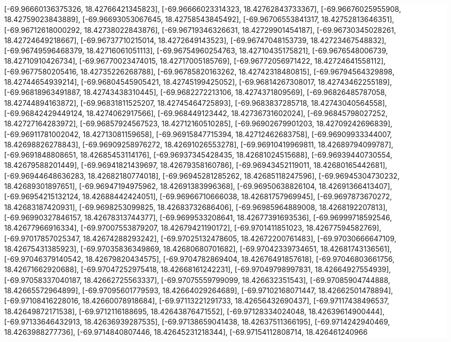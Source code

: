[-69.96660136375326, 18.42766421345823], [-69.96666023314323, 18.42762843733367], [-69.96676025955908, 18.42759023843889], [-69.96693053067645, 18.42758543845492], [-69.96706553841317, 18.42752813646351], [-69.96712618000292, 18.42738022843876], [-69.96719346326631, 18.42729901454187], [-69.96730345028261, 18.42724649218667], [-69.96737710215014, 18.4272649143523], [-69.96747048153739, 18.42723467548832], [-69.96749596468379, 18.42716061051113], [-69.96754960254763, 18.42710435175821], [-69.9676548006739, 18.42710910426734], [-69.96770023474015, 18.42717005185769], [-69.96772056971422, 18.42724641558112], [-69.9677580205416, 18.42735226268788], [-69.96785820163262, 18.42742318480815], [-69.96794564329898, 18.42744654939214], [-69.96804545905421, 18.42745199425052], [-69.96814267308017, 18.42743462255189], [-69.96818963491887, 18.42743438310445], [-69.9682272213106, 18.4274371809569], [-69.96826485787058, 18.42744894163872], [-69.96831811525207, 18.42745464725893], [-69.9683837285718, 18.42743040564558], [-69.96842429449124, 18.4274062917566], [-69.968449123442, 18.42736731602024], [-69.96845798027252, 18.42727164283972], [-69.96857924567523, 18.42712160510285], [-69.96902679901203, 18.42709242696839], [-69.96911781002042, 18.42713081159658], [-69.96915847715394, 18.42712462683758], [-69.96909933344007, 18.42698826278843], [-69.96909258976272, 18.42691026553278], [-69.96910419969811, 18.42689794099787], [-69.9691848808651, 18.42685453114176], [-69.96937345428435, 18.42681024515688], [-69.96939440730554, 18.42679588201449], [-69.96941821439697, 18.42679358160786], [-69.96943452119011, 18.42680165442681], [-69.96944648636283, 18.42682180774018], [-69.96945281285262, 18.42685118247596], [-69.96945304730232, 18.42689301897651], [-69.96947194975962, 18.42691383996368], [-69.96950638826104, 18.42691366413407], [-69.96954215132124, 18.42688442424051], [-69.96966710666038, 18.42681757969945], [-69.9697873670272, 18.42683187420931], [-69.9698253099825, 18.42683732686406], [-69.96985964889008, 18.4268192207813], [-69.96990327846157, 18.42678313744377], [-69.9699533208641, 18.42677391693536], [-69.96999718592546, 18.42677966916334], [-69.97007553879207, 18.42679421190172], [-69.9701411851023, 18.42677594582769], [-69.97017857025347, 18.42674288293242], [-69.97025132478605, 18.42672200761483], [-69.97030666647109, 18.42675431385923], [-69.97035836349869, 18.42680680701682], [-69.97042339734651, 18.42681743136561], [-69.97046379140542, 18.42679820434575], [-69.9704782869404, 18.42676491857618], [-69.97046803661756, 18.42671662920688], [-69.97047252975418, 18.42668161242231], [-69.97049798997831, 18.42664927554939], [-69.97058337040187, 18.42662725563337], [-69.97075559799099, 18.426632351543], [-69.97085904744888, 18.42665572964899], [-69.97095601779593, 18.42664029264689], [-69.97102168071447, 18.42662501478894], [-69.97108416228016, 18.42660078918684], [-69.97113221291733, 18.42656432690437], [-69.97117438496537, 18.42649872171538], [-69.9712116188695, 18.42643876471552], [-69.97128334024048, 18.42639614900444], [-69.97133646432913, 18.42636939287535], [-69.97138659041438, 18.42637511366195], [-69.9714242940469, 18.4263988277736], [-69.9714840807446, 18.42645231218344], [-69.97154112808714, 18.426461240966